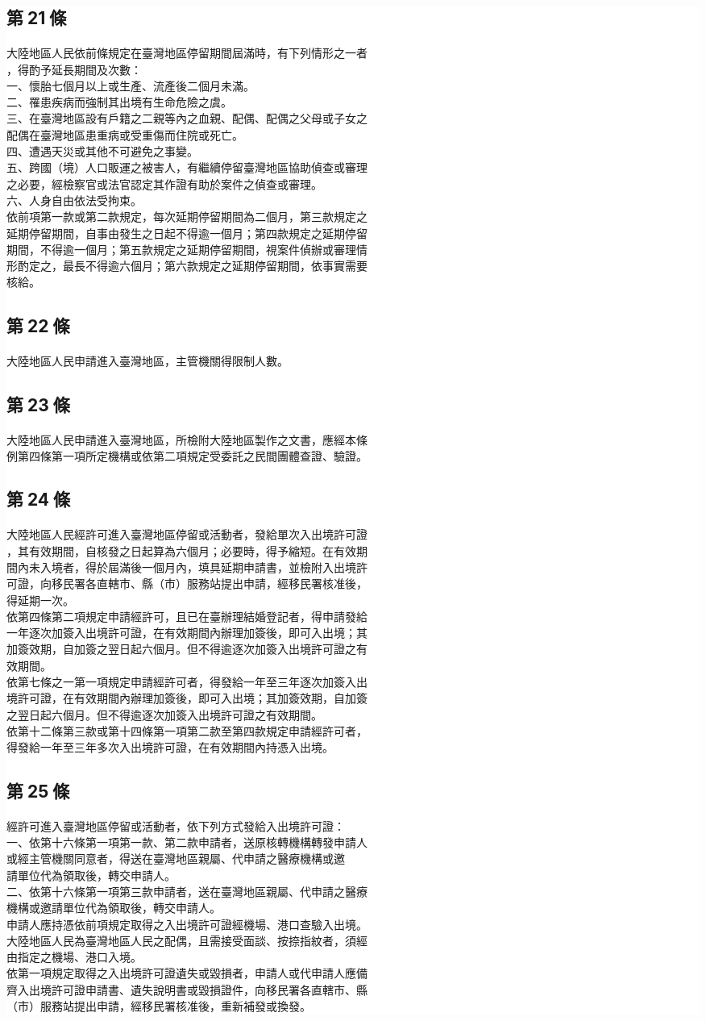 第 21 條
--------
大陸地區人民依前條規定在臺灣地區停留期間屆滿時，有下列情形之一者  
，得酌予延長期間及次數：  
一、懷胎七個月以上或生產、流產後二個月未滿。  
二、罹患疾病而強制其出境有生命危險之虞。  
三、在臺灣地區設有戶籍之二親等內之血親、配偶、配偶之父母或子女之  
    配偶在臺灣地區患重病或受重傷而住院或死亡。  
四、遭遇天災或其他不可避免之事變。  
五、跨國（境）人口販運之被害人，有繼續停留臺灣地區協助偵查或審理  
    之必要，經檢察官或法官認定其作證有助於案件之偵查或審理。  
六、人身自由依法受拘束。  
依前項第一款或第二款規定，每次延期停留期間為二個月，第三款規定之  
延期停留期間，自事由發生之日起不得逾一個月；第四款規定之延期停留  
期間，不得逾一個月；第五款規定之延期停留期間，視案件偵辦或審理情  
形酌定之，最長不得逾六個月；第六款規定之延期停留期間，依事實需要  
核給。

第 22 條
--------
大陸地區人民申請進入臺灣地區，主管機關得限制人數。

第 23 條
--------
大陸地區人民申請進入臺灣地區，所檢附大陸地區製作之文書，應經本條  
例第四條第一項所定機構或依第二項規定受委託之民間團體查證、驗證。

第 24 條
--------
大陸地區人民經許可進入臺灣地區停留或活動者，發給單次入出境許可證  
，其有效期間，自核發之日起算為六個月；必要時，得予縮短。在有效期  
間內未入境者，得於屆滿後一個月內，填具延期申請書，並檢附入出境許  
可證，向移民署各直轄市、縣（市）服務站提出申請，經移民署核准後，  
得延期一次。  
依第四條第二項規定申請經許可，且已在臺辦理結婚登記者，得申請發給  
一年逐次加簽入出境許可證，在有效期間內辦理加簽後，即可入出境；其  
加簽效期，自加簽之翌日起六個月。但不得逾逐次加簽入出境許可證之有  
效期間。  
依第七條之一第一項規定申請經許可者，得發給一年至三年逐次加簽入出  
境許可證，在有效期間內辦理加簽後，即可入出境；其加簽效期，自加簽  
之翌日起六個月。但不得逾逐次加簽入出境許可證之有效期間。  
依第十二條第三款或第十四條第一項第二款至第四款規定申請經許可者，  
得發給一年至三年多次入出境許可證，在有效期間內持憑入出境。

第 25 條
--------
經許可進入臺灣地區停留或活動者，依下列方式發給入出境許可證：  
一、依第十六條第一項第一款、第二款申請者，送原核轉機構轉發申請人  
    或經主管機關同意者，得送在臺灣地區親屬、代申請之醫療機構或邀  
    請單位代為領取後，轉交申請人。  
二、依第十六條第一項第三款申請者，送在臺灣地區親屬、代申請之醫療  
    機構或邀請單位代為領取後，轉交申請人。  
申請人應持憑依前項規定取得之入出境許可證經機場、港口查驗入出境。  
大陸地區人民為臺灣地區人民之配偶，且需接受面談、按捺指紋者，須經  
由指定之機場、港口入境。  
依第一項規定取得之入出境許可證遺失或毀損者，申請人或代申請人應備  
齊入出境許可證申請書、遺失說明書或毀損證件，向移民署各直轄市、縣  
（市）服務站提出申請，經移民署核准後，重新補發或換發。

